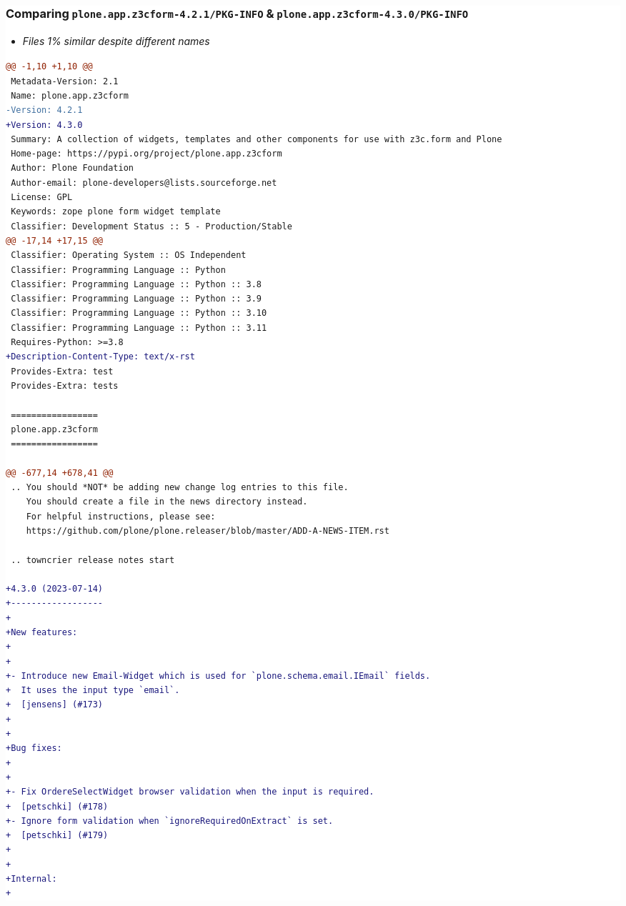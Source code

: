 ### Comparing `plone.app.z3cform-4.2.1/PKG-INFO` & `plone.app.z3cform-4.3.0/PKG-INFO`

 * *Files 1% similar despite different names*

```diff
@@ -1,10 +1,10 @@
 Metadata-Version: 2.1
 Name: plone.app.z3cform
-Version: 4.2.1
+Version: 4.3.0
 Summary: A collection of widgets, templates and other components for use with z3c.form and Plone
 Home-page: https://pypi.org/project/plone.app.z3cform
 Author: Plone Foundation
 Author-email: plone-developers@lists.sourceforge.net
 License: GPL
 Keywords: zope plone form widget template
 Classifier: Development Status :: 5 - Production/Stable
@@ -17,14 +17,15 @@
 Classifier: Operating System :: OS Independent
 Classifier: Programming Language :: Python
 Classifier: Programming Language :: Python :: 3.8
 Classifier: Programming Language :: Python :: 3.9
 Classifier: Programming Language :: Python :: 3.10
 Classifier: Programming Language :: Python :: 3.11
 Requires-Python: >=3.8
+Description-Content-Type: text/x-rst
 Provides-Extra: test
 Provides-Extra: tests
 
 =================
 plone.app.z3cform
 =================
 
@@ -677,14 +678,41 @@
 .. You should *NOT* be adding new change log entries to this file.
    You should create a file in the news directory instead.
    For helpful instructions, please see:
    https://github.com/plone/plone.releaser/blob/master/ADD-A-NEWS-ITEM.rst
 
 .. towncrier release notes start
 
+4.3.0 (2023-07-14)
+------------------
+
+New features:
+
+
+- Introduce new Email-Widget which is used for `plone.schema.email.IEmail` fields.
+  It uses the input type `email`.
+  [jensens] (#173)
+
+
+Bug fixes:
+
+
+- Fix OrdereSelectWidget browser validation when the input is required.
+  [petschki] (#178)
+- Ignore form validation when `ignoreRequiredOnExtract` is set.
+  [petschki] (#179)
+
+
+Internal:
+
```